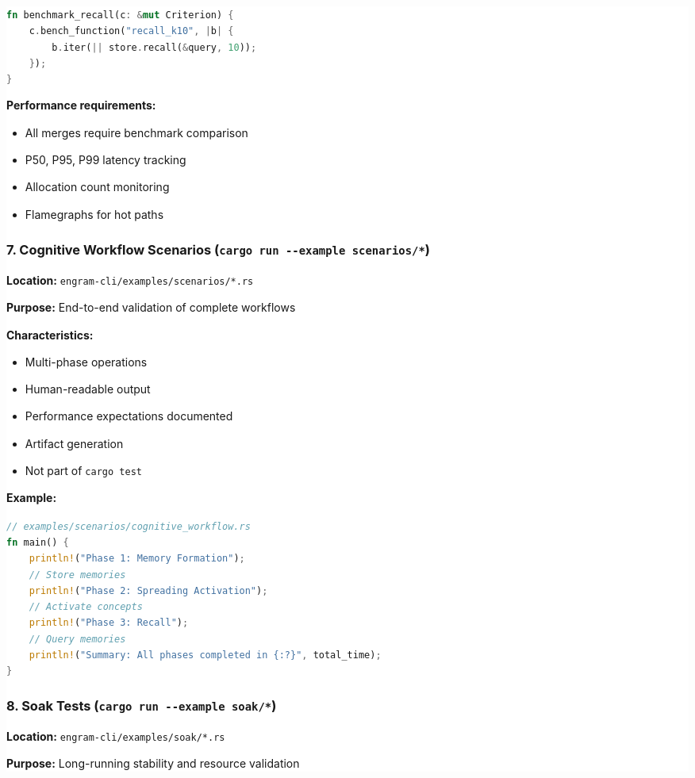 ```rust
fn benchmark_recall(c: &mut Criterion) {
    c.bench_function("recall_k10", |b| {
        b.iter(|| store.recall(&query, 10));
    });
}

```

**Performance requirements:**

- All merges require benchmark comparison

- P50, P95, P99 latency tracking

- Allocation count monitoring

- Flamegraphs for hot paths

### 7. Cognitive Workflow Scenarios (`cargo run --example scenarios/*`)

**Location:** `engram-cli/examples/scenarios/*.rs`

**Purpose:** End-to-end validation of complete workflows

**Characteristics:**

- Multi-phase operations

- Human-readable output

- Performance expectations documented

- Artifact generation

- Not part of `cargo test`

**Example:**

```rust
// examples/scenarios/cognitive_workflow.rs
fn main() {
    println!("Phase 1: Memory Formation");
    // Store memories
    println!("Phase 2: Spreading Activation");
    // Activate concepts
    println!("Phase 3: Recall");
    // Query memories
    println!("Summary: All phases completed in {:?}", total_time);
}

```

### 8. Soak Tests (`cargo run --example soak/*`)

**Location:** `engram-cli/examples/soak/*.rs`

**Purpose:** Long-running stability and resource validation
